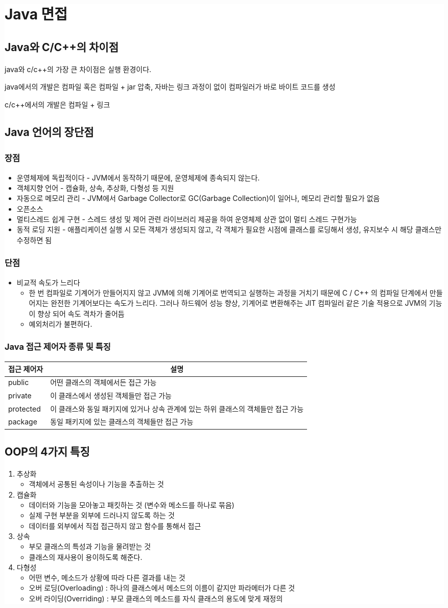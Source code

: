 # Java 면접



## Java와 C/C++의 차이점

java와 c/c++의 가장 큰 차이점은 실행 환경이다.

java에서의 개발은 컴파일 혹은 컴파일 + jar 압축, 자바는 링크 과정이 없이 컴파일러가 바로 바이트 코드를 생성

c/c++에서의 개발은 컴파일 + 링크



## Java 언어의 장단점



### 장점

- 운영체제에 독립적이다 - JVM에서 동작하기 때문에, 운영체제에 종속되지 않는다.
- 객체지향 언어 - 캡슐화, 상속, 추상화, 다형성 등 지원
- 자동으로 메모리 관리 - JVM에서 Garbage Collector로 GC(Garbage Collection)이 일어나, 메모리 관리할 필요가 없음
- 오픈소스
- 멀티스레드 쉽게 구현 - 스레드 생성 및 제어 관련 라이브러리 제공을 하여 운영체제 상관 없이 멀티 스레드 구현가능
- 동적 로딩 지원 - 애플리케이션 실행 시 모든 객체가 생성되지 않고, 각 객체가 필요한 시점에 클래스를 로딩해서 생성, 유지보수 시 해당 클래스만 수정하면 됨



### 단점

- 비교적 속도가 느리다
  - 한 번 컴파일로 기계어가 만들어지지 않고 JVM에 의해 기계어로 번역되고 실행하는 과정을 거치기 때문에 C / C++ 의 컴파일 단계에서 만들어지는 완전한 기계어보다는 속도가 느리다. 그러나 하드웨어 성능 향상, 기계어로 변환해주는 JIT 컴파일러 같은 기술 적용으로 JVM의 기능이 향상 되어 속도 격차가 줄어듬
  - 예외처리가 불편하다.



### Java 접근 제어자 종류 및 특징

| 접근 제어자 | 설명                                                         |
| ----------- | ------------------------------------------------------------ |
| public      | 어떤 클래스의 객체에서든 접근 가능                           |
| private     | 이 클래스에서 생성된 객체들만 접근 가능                      |
| protected   | 이 클래스와 동일 패키지에 있거나 상속 관계에 있는 하위 클래스의 객체들만 접근 가능 |
| package     | 동일 패키지에 있는 클래스의 객체들만 접근 가능               |



## OOP의 4가지 특징

1. 추상화
   - 객체에서 공통된 속성이나 기능을 추출하는 것
2. 캡슐화
   - 데이터와 기능을 모아놓고 패킷하는 것 (변수와 메소드를 하나로 묶음) 
   - 실제 구현 부분을 외부에 드러나지 않도록 하는 것
   - 데이터를 외부에서 직접 접근하지 않고 함수를 통해서 접근
3. 상속
   - 부모 클래스의 특성과 기능을 물려받는 것
   - 클래스의 재사용이 용이하도록 해준다.
4. 다형성
   - 어떤 변수, 메소드가 상황에 따라 다른 결과를 내는 것
   - 오버 로딩(Overloading) : 하나의 클래스에서 메소드의 이름이 같지만 파라메터가 다른 것
   - 오버 라이딩(Overriding) : 부모 클래스의 메소드를 자식 클래스의 용도에 맞게 재정의
